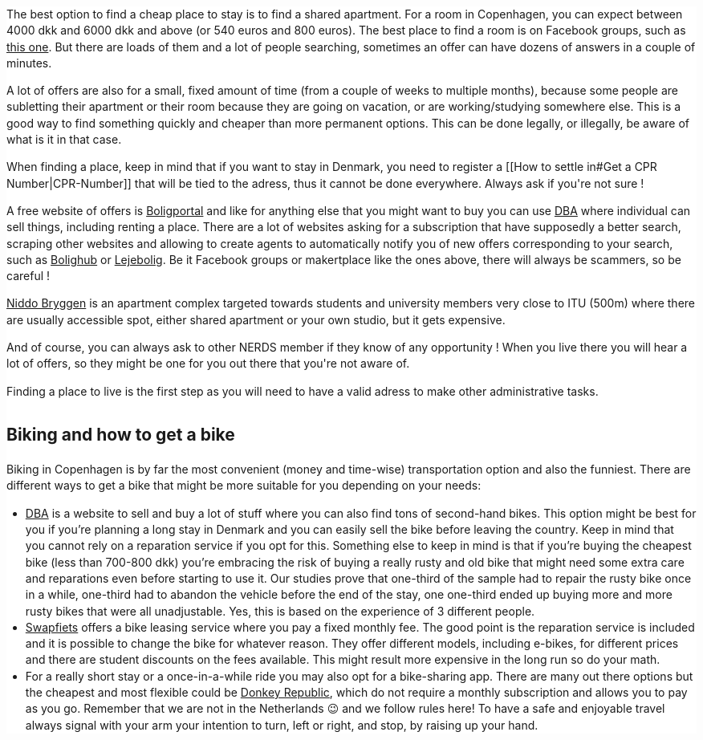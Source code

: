 The best option to find a cheap place to stay is to find a shared apartment. For a room in Copenhagen, you can expect between 4000 dkk and 6000 dkk and above (or 540 euros and 800 euros). The best place to find a room is on Facebook groups, such as [this one](https://www.facebook.com/groups/roomsrentcopenhagen/). But there are loads of them and a lot of people searching, sometimes an offer can have dozens of answers in a couple of minutes.

A lot of offers are also for a small, fixed amount of time (from a couple of weeks to multiple months), because some people are subletting their apartment or their room because they are going on vacation, or are working/studying somewhere else. This is a good way to find something quickly and cheaper than more permanent options. This can be done legally, or illegally, be aware of what is it in that case.

When finding a place, keep in mind that if you want to stay in Denmark, you need to register a [[How to settle in#Get a CPR Number|CPR-Number]] that will be tied to the adress, thus it cannot be done everywhere. Always ask if you're not sure !

A free website of offers is [Boligportal](https://www.boligportal.dk/) and like for anything else that you might want to buy you can use [DBA](https://www.dba.dk/) where individual can sell things, including renting a place. There are a lot of websites asking for a subscription that have supposedly a better search, scraping other websites and allowing to create agents to automatically notify you of new offers corresponding to your search, such as [Bolighub](https://www.bolighub.dk/) or [Lejebolig](https://www.lejebolig.dk/). Be it Facebook groups or makertplace like the ones above, there will always be scammers, so be careful !

[Niddo Bryggen](https://www.nidoliving.com/en/denmark/copenhagen/nido-bryggen/) is an apartment complex targeted towards students and university members very close to ITU (500m) where there are usually accessible spot, either shared apartment or your own studio, but it gets expensive.

And of course, you can always ask to other NERDS member if they know of any opportunity ! When you live there you will hear a lot of offers, so they might be one for you out there that you're not aware of.

Finding a place to live is the first step as you will need to have a valid adress to make other administrative tasks.

## Biking and how to get a bike
Biking in Copenhagen is by far the most convenient (money and time-wise) transportation option and also the funniest. There are different ways to get a bike that might be more suitable for you depending on your needs:
- [DBA](https://www.dba.dk/) is a website to sell and buy a lot of stuff where you can also find tons of second-hand bikes. This option might be best for you if you’re planning a long stay in Denmark and you can easily sell the bike before leaving the country. Keep in mind that you cannot rely on a reparation service if you opt for this. Something else to keep in mind is that if you’re buying the cheapest bike (less than 700-800 dkk) you’re embracing the risk of buying a really rusty and old bike that might need some extra care and reparations even before starting to use it. Our studies prove that one-third of the sample had to repair the rusty bike once in a while, one-third had to abandon the vehicle before the end of the stay, one one-third ended up buying more and more rusty bikes that were all unadjustable. Yes, this is based on the experience of 3 different people.
- [Swapfiets](https://swapfiets.dk/en-DK/copenhagen) offers a bike leasing service where you pay a fixed monthly fee. The good point is the reparation service is included and it is possible to change the bike for whatever reason. They offer different models, including e-bikes, for different prices and there are student discounts on the fees available. This might result more expensive in the long run so do your math.
- For a really short stay or a once-in-a-while ride you may also opt for a bike-sharing app. There are many out there options but the cheapest and most flexible could be [Donkey Republic](https://www.donkey.bike/cities/bike-rental-copenhagen/), which do not require a monthly subscription and allows you to pay as you go.
Remember that we are not in the Netherlands 😉 and we follow rules here! To have a safe and enjoyable travel always signal with your arm your intention to turn, left or right, and stop, by raising up your hand.
